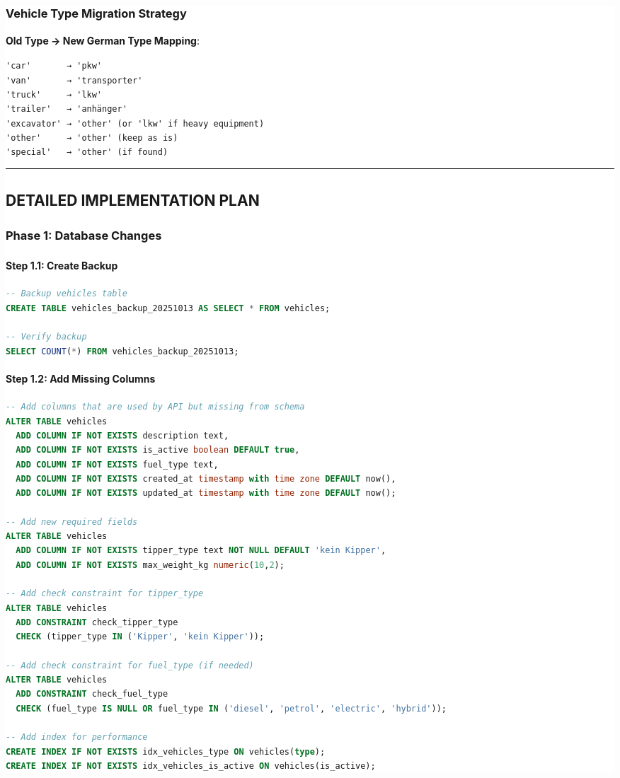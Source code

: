 ### Vehicle Type Migration Strategy

**Old Type → New German Type Mapping**:
```
'car'       → 'pkw'
'van'       → 'transporter'
'truck'     → 'lkw'
'trailer'   → 'anhänger'
'excavator' → 'other' (or 'lkw' if heavy equipment)
'other'     → 'other' (keep as is)
'special'   → 'other' (if found)
```

---

## DETAILED IMPLEMENTATION PLAN

### Phase 1: Database Changes

#### Step 1.1: Create Backup
```sql
-- Backup vehicles table
CREATE TABLE vehicles_backup_20251013 AS SELECT * FROM vehicles;

-- Verify backup
SELECT COUNT(*) FROM vehicles_backup_20251013;
```

#### Step 1.2: Add Missing Columns
```sql
-- Add columns that are used by API but missing from schema
ALTER TABLE vehicles
  ADD COLUMN IF NOT EXISTS description text,
  ADD COLUMN IF NOT EXISTS is_active boolean DEFAULT true,
  ADD COLUMN IF NOT EXISTS fuel_type text,
  ADD COLUMN IF NOT EXISTS created_at timestamp with time zone DEFAULT now(),
  ADD COLUMN IF NOT EXISTS updated_at timestamp with time zone DEFAULT now();

-- Add new required fields
ALTER TABLE vehicles
  ADD COLUMN IF NOT EXISTS tipper_type text NOT NULL DEFAULT 'kein Kipper',
  ADD COLUMN IF NOT EXISTS max_weight_kg numeric(10,2);

-- Add check constraint for tipper_type
ALTER TABLE vehicles
  ADD CONSTRAINT check_tipper_type
  CHECK (tipper_type IN ('Kipper', 'kein Kipper'));

-- Add check constraint for fuel_type (if needed)
ALTER TABLE vehicles
  ADD CONSTRAINT check_fuel_type
  CHECK (fuel_type IS NULL OR fuel_type IN ('diesel', 'petrol', 'electric', 'hybrid'));

-- Add index for performance
CREATE INDEX IF NOT EXISTS idx_vehicles_type ON vehicles(type);
CREATE INDEX IF NOT EXISTS idx_vehicles_is_active ON vehicles(is_active);
```

